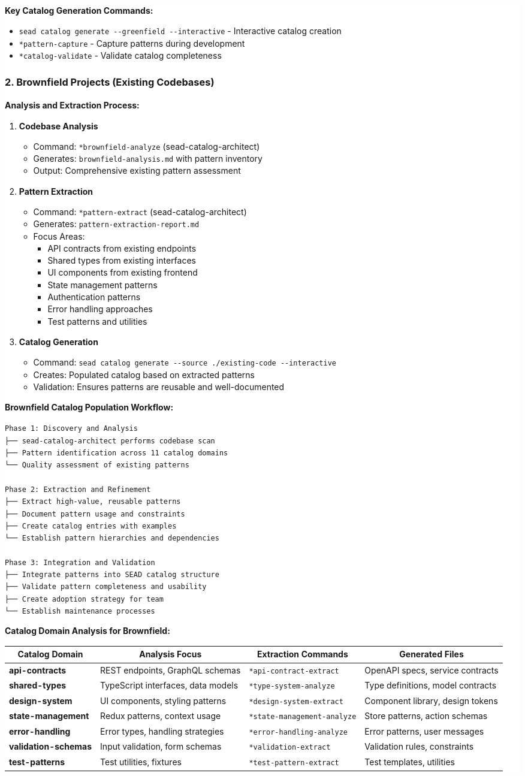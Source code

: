 **Key Catalog Generation Commands:**
- `sead catalog generate --greenfield --interactive` - Interactive catalog creation
- `*pattern-capture` - Capture patterns during development
- `*catalog-validate` - Validate catalog completeness

### 2. Brownfield Projects (Existing Codebases)

**Analysis and Extraction Process:**
1. **Codebase Analysis**
   - Command: `*brownfield-analyze` (sead-catalog-architect)
   - Generates: `brownfield-analysis.md` with pattern inventory
   - Output: Comprehensive existing pattern assessment

2. **Pattern Extraction**
   - Command: `*pattern-extract` (sead-catalog-architect)
   - Generates: `pattern-extraction-report.md`
   - Focus Areas:
     - API contracts from existing endpoints
     - Shared types from existing interfaces
     - UI components from existing frontend
     - State management patterns
     - Authentication patterns
     - Error handling approaches
     - Test patterns and utilities

3. **Catalog Generation**
   - Command: `sead catalog generate --source ./existing-code --interactive`
   - Creates: Populated catalog based on extracted patterns
   - Validation: Ensures patterns are reusable and well-documented

**Brownfield Catalog Population Workflow:**
```
Phase 1: Discovery and Analysis
├── sead-catalog-architect performs codebase scan
├── Pattern identification across 11 catalog domains
└── Quality assessment of existing patterns

Phase 2: Extraction and Refinement
├── Extract high-value, reusable patterns
├── Document pattern usage and constraints  
├── Create catalog entries with examples
└── Establish pattern hierarchies and dependencies

Phase 3: Integration and Validation
├── Integrate patterns into SEAD catalog structure
├── Validate pattern completeness and usability
├── Create adoption strategy for team
└── Establish maintenance processes
```

**Catalog Domain Analysis for Brownfield:**

| Catalog Domain | Analysis Focus | Extraction Commands | Generated Files |
|----------------|----------------|-------------------|-----------------|
| **api-contracts** | REST endpoints, GraphQL schemas | `*api-contract-extract` | OpenAPI specs, service contracts |
| **shared-types** | TypeScript interfaces, data models | `*type-system-analyze` | Type definitions, model contracts |
| **design-system** | UI components, styling patterns | `*design-system-extract` | Component library, design tokens |
| **state-management** | Redux patterns, context usage | `*state-management-analyze` | Store patterns, action schemas |
| **error-handling** | Error types, handling strategies | `*error-handling-analyze` | Error patterns, user messages |
| **validation-schemas** | Input validation, form schemas | `*validation-extract` | Validation rules, constraints |
| **test-patterns** | Test utilities, fixtures | `*test-pattern-extract` | Test templates, utilities |